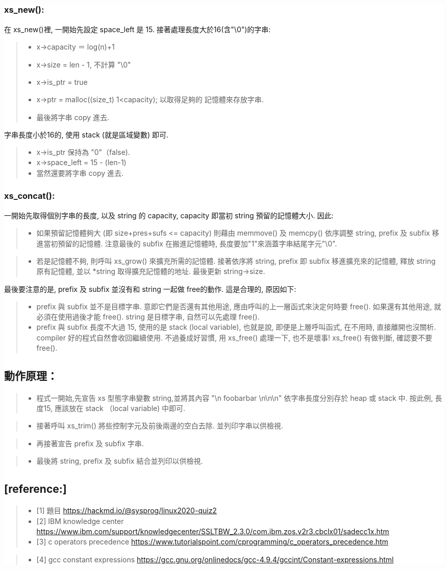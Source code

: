 ### xs_new():

在 xs_new()裡, 一開始先設定 space_left 是 15. 接著處理長度大於16(含"\0")的字串:
> * x->capacity ＝ log(n)+1
> * x->size = len - 1, 不計算 "\0"
> 
> * x->is_ptr = true
> * x->ptr = malloc((size_t) 1<<x->capacity); 以取得足夠的 記憶體來存放字串.
> * 最後將字串 copy 進去.

字串長度小於16的, 使用 stack (就是區域變數) 即可.
> * x->is_ptr 保持為 "0"（false). 
> * x->space_left = 15 - (len-1)
> * 當然還要將字串 copy 進去.

### xs_concat():

一開始先取得個別字串的長度, 以及 string 的 capacity, capacity 即當初 string 預留的記憶體大小. 因此:
> * 如果預留記憶體夠大 (即 size+pres+sufs <= capacity) 則藉由 memmove() 及 memcpy() 依序調整 string,  prefix 及 subfix 移進當初預留的記憶體. 注意最後的 subfix 在搬進記憶體時, 長度要加"1"來涵蓋字串結尾字元"\0".

> * 若是記憶體不夠, 則呼叫 xs_grow() 來擴充所需的記憶體. 接著依序將 string, prefix 即 subfix 移進擴充來的記憶體, 釋放 string 原有記憶體, 並以 *string 取得擴充記憶體的地址. 最後更新 string->size.

最後要注意的是, prefix 及 subfix 並沒有和 string  一起做 free的動作. 這是合理的, 原因如下:

> * prefix 與 subfix 並不是目標字串. 意即它們是否還有其他用途, 應由呼叫的上一層函式來決定何時要 free(). 如果還有其他用途, 就必須在使用過後才能 free(). string 是目標字串, 自然可以先處理 free().
> * prefix 與 subfix 長度不大過 15, 使用的是 stack (local variable), 也就是說, 即便是上層呼叫函式, 在不用時, 直接離開也沒關析. compiler 好的程式自然會收回繼續使用. 不過養成好習慣, 用 xs_free() 處理一下, 也不是壞事! xs_free() 有做判斷, 確認要不要 free(). 



## 動作原理：

> * 程式一開始,先宣告 xs 型態字串變數 string,並將其內容 "\n foobarbar \n\n\n" 依字串長度分別存於 heap 或 stack 中. 按此例, 長度15, 應該放在 stack （local variable) 中即可.

> * 接著呼叫 xs_trim() 將些控制字元及前後兩邊的空白去除. 並列印字串以供檢視.

> * 再接著宣告 prefix 及 subfix 字串. 

> * 最後將 string, prefix 及 subfix 結合並列印以供檢視. 






## [reference:]
> * [1] 題目  https://hackmd.io/@sysprog/linux2020-quiz2
> * [2] IBM knowledge center https://www.ibm.com/support/knowledgecenter/SSLTBW_2.3.0/com.ibm.zos.v2r3.cbclx01/sadecc1x.htm
> * [3] c operators precedence https://www.tutorialspoint.com/cprogramming/c_operators_precedence.htm

> * [4] gcc constant expressions https://gcc.gnu.org/onlinedocs/gcc-4.9.4/gccint/Constant-expressions.html